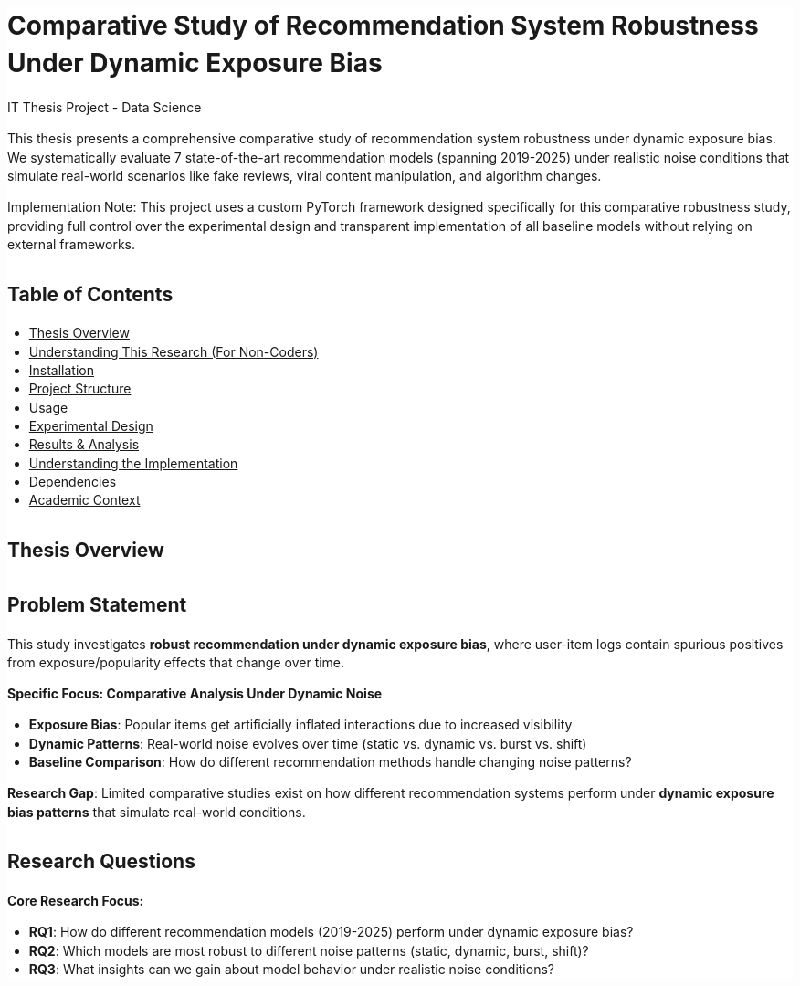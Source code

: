 # Comparative Study of Recommendation System Robustness Under Dynamic Exposure Bias

IT Thesis Project - Data Science

This thesis presents a comprehensive comparative study of recommendation system robustness under dynamic exposure bias. We systematically evaluate 7 state-of-the-art recommendation models (spanning 2019-2025) under realistic noise conditions that simulate real-world scenarios like fake reviews, viral content manipulation, and algorithm changes.

Implementation Note: This project uses a custom PyTorch framework designed specifically for this comparative robustness study, providing full control over the experimental design and transparent implementation of all baseline models without relying on external frameworks.

## Table of Contents

- [Thesis Overview](#thesis-overview)
- [Understanding This Research (For Non-Coders)](#understanding-this-research-for-non-coders)
- [Installation](#installation)
- [Project Structure](#project-structure)
- [Usage](#usage)
- [Experimental Design](#experimental-design)
- [Results & Analysis](#results--analysis)
- [Understanding the Implementation](#understanding-the-implementation)
- [Dependencies](#dependencies)
- [Academic Context](#academic-context)

## Thesis Overview

## Problem Statement

This study investigates **robust recommendation under dynamic exposure bias**, where user-item logs contain spurious positives from exposure/popularity effects that change over time.

**Specific Focus: Comparative Analysis Under Dynamic Noise**
- **Exposure Bias**: Popular items get artificially inflated interactions due to increased visibility
- **Dynamic Patterns**: Real-world noise evolves over time (static vs. dynamic vs. burst vs. shift)
- **Baseline Comparison**: How do different recommendation methods handle changing noise patterns?

**Research Gap**: Limited comparative studies exist on how different recommendation systems perform under **dynamic exposure bias patterns** that simulate real-world conditions.

## Research Questions
**Core Research Focus:**
- **RQ1**: How do different recommendation models (2019-2025) perform under dynamic exposure bias?
- **RQ2**: Which models are most robust to different noise patterns (static, dynamic, burst, shift)?
- **RQ3**: What insights can we gain about model behavior under realistic noise conditions?
